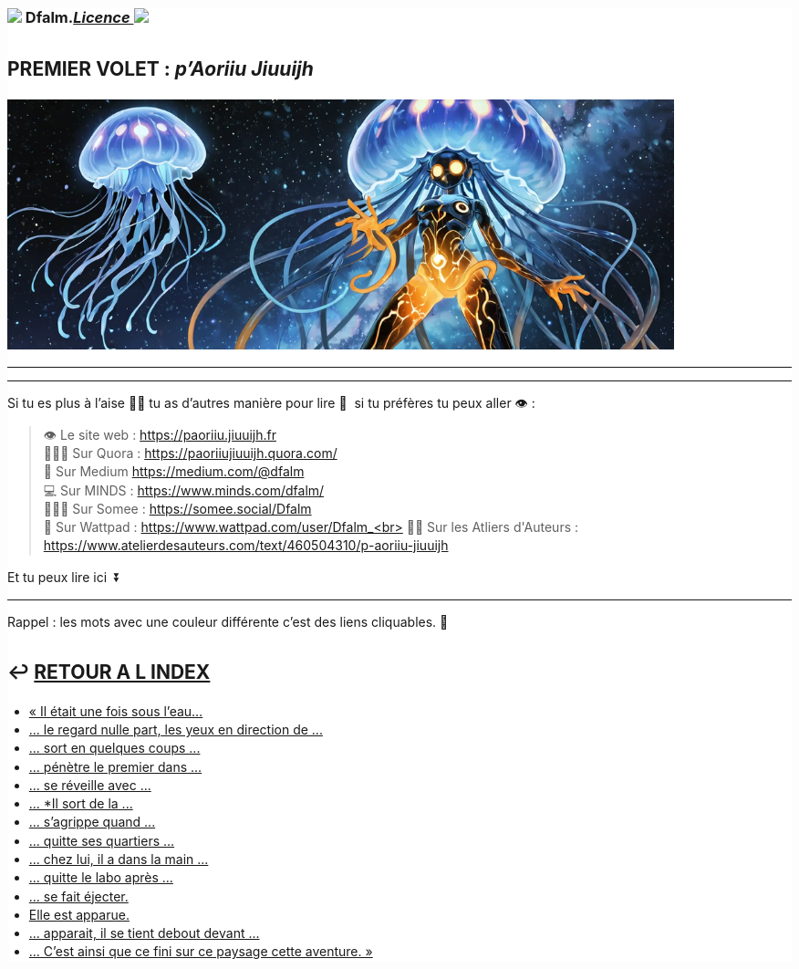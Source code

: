 ### <a href="https://creativecommons.org/publicdomain/zero/1.0/"><img src="https://raw.githubusercontent.com/Dfalm-Original/COMFYui/main/images/CC-0-Violet.png" height="48"></a> Dfalm.<i>[Licence ](https://github.com/Dfalm-Original/COMFYui?tab=License-1-ov-file)</i><a href="https://fr.wikipedia.org/wiki/WTFPL"><img src="https://raw.githubusercontent.com/Dfalm-Original/COMFYui/main/images/WTFPL_logo.svg.png" height="48"></a>

## PREMIER VOLET :  *p’Aoriiu Jiuuijh*
<img src="https://raw.githubusercontent.com/Dfalm-Original/Jiuuijh/refs/heads/main/images/Concept-Art_17-51-42_SDXL--novaOrangeXL_v60_UPSCALER(hires)%3D4x_foolhardy_Remacri_multiplicateur_X3_1--WIDE.webp" width="85%" height="85%">

----
----
Si tu es plus à l’aise 🤳🏻 tu as d’autres manière pour lire 📖  si tu préfères tu peux aller 👁 :

> 👁 Le site web : https://paoriiu.jiuuijh.fr <br>
> 👩🏽‍🏫 Sur Quora : https://paoriiujiuuijh.quora.com/<br>
> 📜 Sur Medium https://medium.com/@dfalm<br>
> 💻 Sur MINDS : https://www.minds.com/dfalm/<br>
> 👩🏻‍💻 Sur Somee : https://somee.social/Dfalm<br>
> 📖 Sur Wattpad : https://www.wattpad.com/user/Dfalm_<br>
> 🧑‍💻 Sur les Atliers d'Auteurs : https://www.atelierdesauteurs.com/text/460504310/p-aoriiu-jiuuijh

Et tu peux lire ici  ⏬

----
Rappel : les mots avec une couleur différente c’est des liens cliquables. 🫡

## ↩️ [RETOUR A L INDEX](Lecture.md)
- [« Il était une fois sous l’eau… ](00_Il-était-une-fois-sous-l-eau.md)
- [ ... le regard nulle part, les yeux en direction de ...](02_Chapitre02.md)
- [ ... sort en quelques coups ... ](04_Chapitre04.md)
- [ ... pénètre le premier dans ... ](06_Chapitre06.md)
- [ ... se réveille avec  ... ](08_Chapitre08.md)
- [ ... *Il sort de la ... ](10_Chapitre10.md)
- [ ... s’agrippe quand  ... ](12_Chapitre12.md)
- [ ... quitte ses quartiers ... ](14_Chapitre14.md)
- [ ... chez lui, il a dans la main ... ](16_Chapitre16.md)
- [ ... quitte le labo après ... ](18_Chapitre18.md)
- [ ... se fait éjecter.](20_Chapitre20.md)
- [ Elle est apparue.](22_Chapitre22.md)
- [ ... apparait, il se tient debout devant ... ](24_Chapitre24.md)
- [ ... C’est ainsi que ce fini sur ce paysage cette aventure. » ](26_FIN.md)
